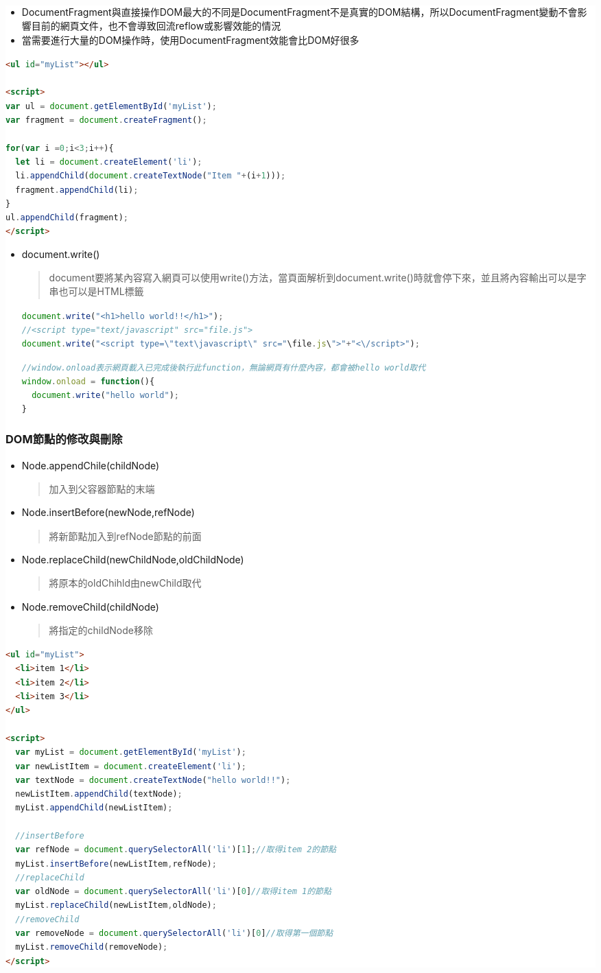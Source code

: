   * DocumentFragment與直接操作DOM最大的不同是DocumentFragment不是真實的DOM結構，所以DocumentFragment變動不會影響目前的網頁文件，也不會導致回流reflow或影響效能的情況
  * 當需要進行大量的DOM操作時，使用DocumentFragment效能會比DOM好很多
  ```html
  <ul id="myList"></ul>
  
  <script>
  var ul = document.getElementById('myList');
  var fragment = document.createFragment();

  for(var i =0;i<3;i++){
    let li = document.createElement('li');
    li.appendChild(document.createTextNode("Item "+(i+1)));
    fragment.appendChild(li);
  }
  ul.appendChild(fragment);
  </script>
  ```
* document.write()
  > document要將某內容寫入網頁可以使用write()方法，當頁面解析到document.write()時就會停下來，並且將內容輸出可以是字串也可以是HTML標籤
  ```javascript
  document.write("<h1>hello world!!</h1>");
  //<script type="text/javascript" src="file.js">
  document.write("<script type=\"text\javascript\" src="\file.js\">"+"<\/script>");
  ```
  ```javascript
  //window.onload表示網頁載入已完成後執行此function，無論網頁有什麼內容，都會被hello world取代
  window.onload = function(){
    document.write("hello world");
  }
  ```
### DOM節點的修改與刪除
* Node.appendChile(childNode)
  >加入到父容器節點的末端
* Node.insertBefore(newNode,refNode)
  >將新節點加入到refNode節點的前面
* Node.replaceChild(newChildNode,oldChildNode)
  >將原本的oldChihld由newChild取代  
* Node.removeChild(childNode)
  >將指定的childNode移除
```html
<ul id="myList">
  <li>item 1</li>
  <li>item 2</li>
  <li>item 3</li>
</ul>

<script>
  var myList = document.getElementById('myList');
  var newListItem = document.createElement('li');
  var textNode = document.createTextNode("hello world!!");
  newListItem.appendChild(textNode);
  myList.appendChild(newListItem);

  //insertBefore
  var refNode = document.querySelectorAll('li')[1];//取得item 2的節點
  myList.insertBefore(newListItem,refNode);
  //replaceChild
  var oldNode = document.querySelectorAll('li')[0]//取得item 1的節點
  myList.replaceChild(newListItem,oldNode);
  //removeChild
  var removeNode = document.querySelectorAll('li')[0]//取得第一個節點
  myList.removeChild(removeNode);
</script>
```